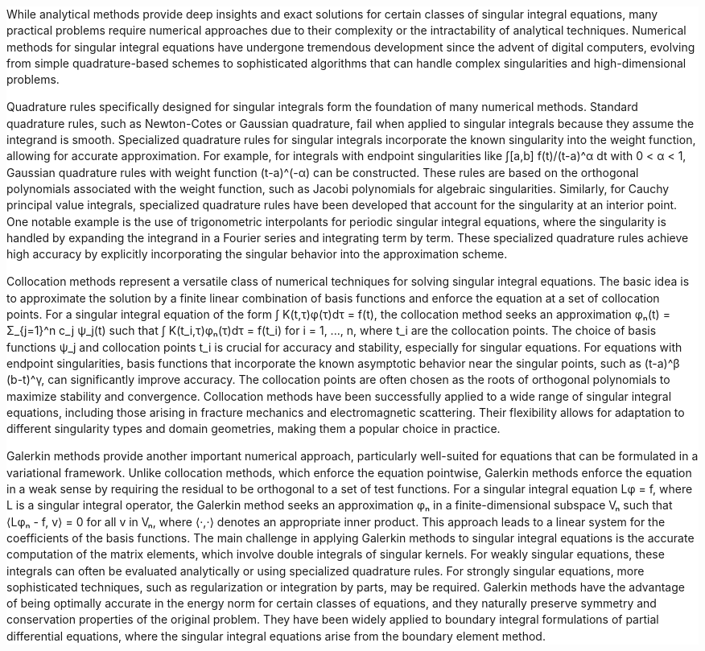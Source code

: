 While analytical methods provide deep insights and exact solutions for certain classes of singular integral equations, many practical problems require numerical approaches due to their complexity or the intractability of analytical techniques. Numerical methods for singular integral equations have undergone tremendous development since the advent of digital computers, evolving from simple quadrature-based schemes to sophisticated algorithms that can handle complex singularities and high-dimensional problems.

Quadrature rules specifically designed for singular integrals form the foundation of many numerical methods. Standard quadrature rules, such as Newton-Cotes or Gaussian quadrature, fail when applied to singular integrals because they assume the integrand is smooth. Specialized quadrature rules for singular integrals incorporate the known singularity into the weight function, allowing for accurate approximation. For example, for integrals with endpoint singularities like ∫[a,b] f(t)/(t-a)^α dt with 0 < α < 1, Gaussian quadrature rules with weight function (t-a)^(-α) can be constructed. These rules are based on the orthogonal polynomials associated with the weight function, such as Jacobi polynomials for algebraic singularities. Similarly, for Cauchy principal value integrals, specialized quadrature rules have been developed that account for the singularity at an interior point. One notable example is the use of trigonometric interpolants for periodic singular integral equations, where the singularity is handled by expanding the integrand in a Fourier series and integrating term by term. These specialized quadrature rules achieve high accuracy by explicitly incorporating the singular behavior into the approximation scheme.

Collocation methods represent a versatile class of numerical techniques for solving singular integral equations. The basic idea is to approximate the solution by a finite linear combination of basis functions and enforce the equation at a set of collocation points. For a singular integral equation of the form ∫ K(t,τ)φ(τ)dτ = f(t), the collocation method seeks an approximation φₙ(t) = Σ_{j=1}^n c_j ψ_j(t) such that ∫ K(t_i,τ)φₙ(τ)dτ = f(t_i) for i = 1, ..., n, where t_i are the collocation points. The choice of basis functions ψ_j and collocation points t_i is crucial for accuracy and stability, especially for singular equations. For equations with endpoint singularities, basis functions that incorporate the known asymptotic behavior near the singular points, such as (t-a)^β (b-t)^γ, can significantly improve accuracy. The collocation points are often chosen as the roots of orthogonal polynomials to maximize stability and convergence. Collocation methods have been successfully applied to a wide range of singular integral equations, including those arising in fracture mechanics and electromagnetic scattering. Their flexibility allows for adaptation to different singularity types and domain geometries, making them a popular choice in practice.

Galerkin methods provide another important numerical approach, particularly well-suited for equations that can be formulated in a variational framework. Unlike collocation methods, which enforce the equation pointwise, Galerkin methods enforce the equation in a weak sense by requiring the residual to be orthogonal to a set of test functions. For a singular integral equation Lφ = f, where L is a singular integral operator, the Galerkin method seeks an approximation φₙ in a finite-dimensional subspace Vₙ such that ⟨Lφₙ - f, v⟩ = 0 for all v in Vₙ, where ⟨·,·⟩ denotes an appropriate inner product. This approach leads to a linear system for the coefficients of the basis functions. The main challenge in applying Galerkin methods to singular integral equations is the accurate computation of the matrix elements, which involve double integrals of singular kernels. For weakly singular equations, these integrals can often be evaluated analytically or using specialized quadrature rules. For strongly singular equations, more sophisticated techniques, such as regularization or integration by parts, may be required. Galerkin methods have the advantage of being optimally accurate in the energy norm for certain classes of equations, and they naturally preserve symmetry and conservation properties of the original problem. They have been widely applied to boundary integral formulations of partial differential equations, where the singular integral equations arise from the boundary element method.
